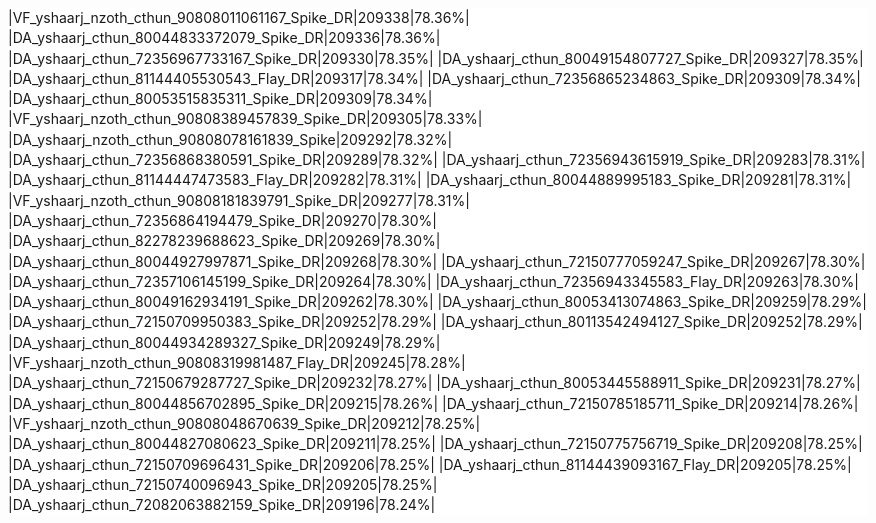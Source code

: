 |VF_yshaarj_nzoth_cthun_90808011061167_Spike_DR|209338|78.36%|
|DA_yshaarj_cthun_80044833372079_Spike_DR|209336|78.36%|
|DA_yshaarj_cthun_72356967733167_Spike_DR|209330|78.35%|
|DA_yshaarj_cthun_80049154807727_Spike_DR|209327|78.35%|
|DA_yshaarj_cthun_81144405530543_Flay_DR|209317|78.34%|
|DA_yshaarj_cthun_72356865234863_Spike_DR|209309|78.34%|
|DA_yshaarj_cthun_80053515835311_Spike_DR|209309|78.34%|
|VF_yshaarj_nzoth_cthun_90808389457839_Spike_DR|209305|78.33%|
|DA_yshaarj_nzoth_cthun_90808078161839_Spike|209292|78.32%|
|DA_yshaarj_cthun_72356868380591_Spike_DR|209289|78.32%|
|DA_yshaarj_cthun_72356943615919_Spike_DR|209283|78.31%|
|DA_yshaarj_cthun_81144447473583_Flay_DR|209282|78.31%|
|DA_yshaarj_cthun_80044889995183_Spike_DR|209281|78.31%|
|VF_yshaarj_nzoth_cthun_90808181839791_Spike_DR|209277|78.31%|
|DA_yshaarj_cthun_72356864194479_Spike_DR|209270|78.30%|
|DA_yshaarj_cthun_82278239688623_Spike_DR|209269|78.30%|
|DA_yshaarj_cthun_80044927997871_Spike_DR|209268|78.30%|
|DA_yshaarj_cthun_72150777059247_Spike_DR|209267|78.30%|
|DA_yshaarj_cthun_72357106145199_Spike_DR|209264|78.30%|
|DA_yshaarj_cthun_72356943345583_Flay_DR|209263|78.30%|
|DA_yshaarj_cthun_80049162934191_Spike_DR|209262|78.30%|
|DA_yshaarj_cthun_80053413074863_Spike_DR|209259|78.29%|
|DA_yshaarj_cthun_72150709950383_Spike_DR|209252|78.29%|
|DA_yshaarj_cthun_80113542494127_Spike_DR|209252|78.29%|
|DA_yshaarj_cthun_80044934289327_Spike_DR|209249|78.29%|
|VF_yshaarj_nzoth_cthun_90808319981487_Flay_DR|209245|78.28%|
|DA_yshaarj_cthun_72150679287727_Spike_DR|209232|78.27%|
|DA_yshaarj_cthun_80053445588911_Spike_DR|209231|78.27%|
|DA_yshaarj_cthun_80044856702895_Spike_DR|209215|78.26%|
|DA_yshaarj_cthun_72150785185711_Spike_DR|209214|78.26%|
|VF_yshaarj_nzoth_cthun_90808048670639_Spike_DR|209212|78.25%|
|DA_yshaarj_cthun_80044827080623_Spike_DR|209211|78.25%|
|DA_yshaarj_cthun_72150775756719_Spike_DR|209208|78.25%|
|DA_yshaarj_cthun_72150709696431_Spike_DR|209206|78.25%|
|DA_yshaarj_cthun_81144439093167_Flay_DR|209205|78.25%|
|DA_yshaarj_cthun_72150740096943_Spike_DR|209205|78.25%|
|DA_yshaarj_cthun_72082063882159_Spike_DR|209196|78.24%|